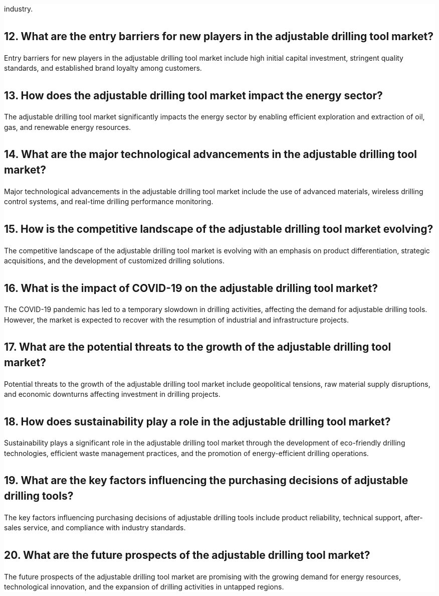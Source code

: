 industry.</p> <h2>12. What are the entry barriers for new players in the adjustable drilling tool market?</h2> <p>Entry barriers for new players in the adjustable drilling tool market include high initial capital investment, stringent quality standards, and established brand loyalty among customers.</p> <h2>13. How does the adjustable drilling tool market impact the energy sector?</h2> <p>The adjustable drilling tool market significantly impacts the energy sector by enabling efficient exploration and extraction of oil, gas, and renewable energy resources.</p> <h2>14. What are the major technological advancements in the adjustable drilling tool market?</h2> <p>Major technological advancements in the adjustable drilling tool market include the use of advanced materials, wireless drilling control systems, and real-time drilling performance monitoring.</p> <h2>15. How is the competitive landscape of the adjustable drilling tool market evolving?</h2> <p>The competitive landscape of the adjustable drilling tool market is evolving with an emphasis on product differentiation, strategic acquisitions, and the development of customized drilling solutions.</p> <h2>16. What is the impact of COVID-19 on the adjustable drilling tool market?</h2> <p>The COVID-19 pandemic has led to a temporary slowdown in drilling activities, affecting the demand for adjustable drilling tools. However, the market is expected to recover with the resumption of industrial and infrastructure projects.</p> <h2>17. What are the potential threats to the growth of the adjustable drilling tool market?</h2> <p>Potential threats to the growth of the adjustable drilling tool market include geopolitical tensions, raw material supply disruptions, and economic downturns affecting investment in drilling projects.</p> <h2>18. How does sustainability play a role in the adjustable drilling tool market?</h2> <p>Sustainability plays a significant role in the adjustable drilling tool market through the development of eco-friendly drilling technologies, efficient waste management practices, and the promotion of energy-efficient drilling operations.</p> <h2>19. What are the key factors influencing the purchasing decisions of adjustable drilling tools?</h2> <p>The key factors influencing purchasing decisions of adjustable drilling tools include product reliability, technical support, after-sales service, and compliance with industry standards.</p> <h2>20. What are the future prospects of the adjustable drilling tool market?</h2> <p>The future prospects of the adjustable drilling tool market are promising with the growing demand for energy resources, technological innovation, and the expansion of drilling activities in untapped regions.</p></body></html></strong></p>
